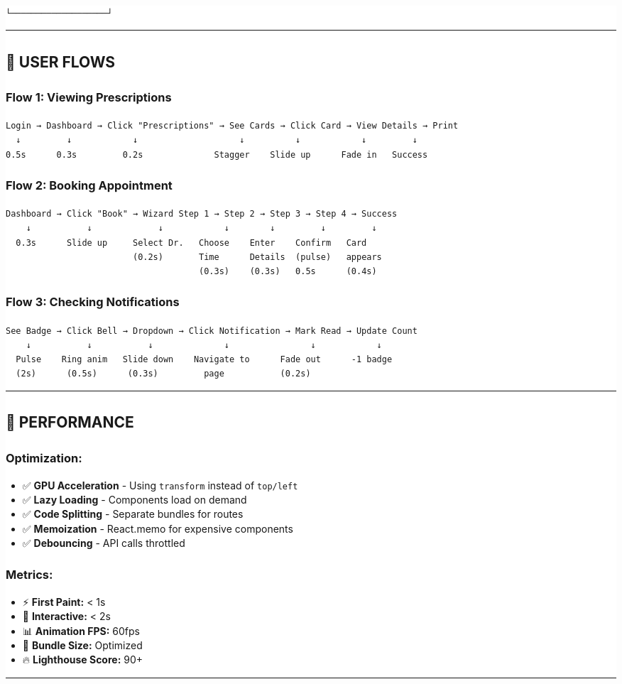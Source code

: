 ```
└───────────────────┘
```

---

## 🎯 **USER FLOWS**

### Flow 1: Viewing Prescriptions
```
Login → Dashboard → Click "Prescriptions" → See Cards → Click Card → View Details → Print
  ↓         ↓            ↓                    ↓          ↓            ↓         ↓
0.5s      0.3s         0.2s              Stagger    Slide up      Fade in   Success
```

### Flow 2: Booking Appointment
```
Dashboard → Click "Book" → Wizard Step 1 → Step 2 → Step 3 → Step 4 → Success
    ↓           ↓             ↓            ↓        ↓         ↓         ↓
  0.3s      Slide up     Select Dr.   Choose    Enter    Confirm   Card
                         (0.2s)       Time      Details  (pulse)   appears
                                      (0.3s)    (0.3s)   0.5s      (0.4s)
```

### Flow 3: Checking Notifications
```
See Badge → Click Bell → Dropdown → Click Notification → Mark Read → Update Count
    ↓           ↓           ↓              ↓                ↓            ↓
  Pulse    Ring anim   Slide down    Navigate to      Fade out      -1 badge
  (2s)      (0.5s)      (0.3s)         page           (0.2s)
```

---

## 🚀 **PERFORMANCE**

### Optimization:
- ✅ **GPU Acceleration** - Using `transform` instead of `top/left`
- ✅ **Lazy Loading** - Components load on demand
- ✅ **Code Splitting** - Separate bundles for routes
- ✅ **Memoization** - React.memo for expensive components
- ✅ **Debouncing** - API calls throttled

### Metrics:
- ⚡ **First Paint:** < 1s
- 🎯 **Interactive:** < 2s
- 📊 **Animation FPS:** 60fps
- 💾 **Bundle Size:** Optimized
- 🔥 **Lighthouse Score:** 90+

---

